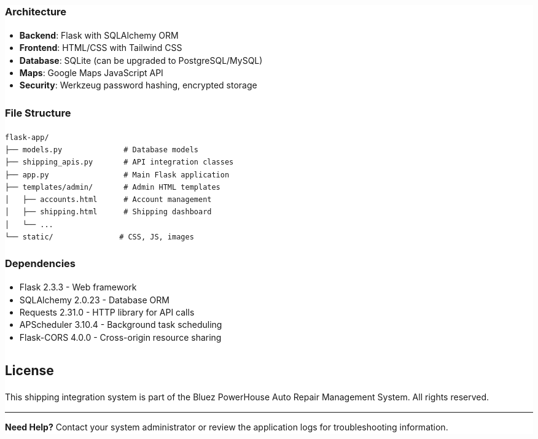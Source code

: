 ### Architecture
- **Backend**: Flask with SQLAlchemy ORM
- **Frontend**: HTML/CSS with Tailwind CSS
- **Database**: SQLite (can be upgraded to PostgreSQL/MySQL)
- **Maps**: Google Maps JavaScript API
- **Security**: Werkzeug password hashing, encrypted storage

### File Structure
```
flask-app/
├── models.py              # Database models
├── shipping_apis.py       # API integration classes
├── app.py                 # Main Flask application
├── templates/admin/       # Admin HTML templates
│   ├── accounts.html      # Account management
│   ├── shipping.html      # Shipping dashboard
│   └── ...
└── static/               # CSS, JS, images
```

### Dependencies
- Flask 2.3.3 - Web framework
- SQLAlchemy 2.0.23 - Database ORM
- Requests 2.31.0 - HTTP library for API calls
- APScheduler 3.10.4 - Background task scheduling
- Flask-CORS 4.0.0 - Cross-origin resource sharing

## License

This shipping integration system is part of the Bluez PowerHouse Auto Repair Management System. All rights reserved.

---

**Need Help?** Contact your system administrator or review the application logs for troubleshooting information.
